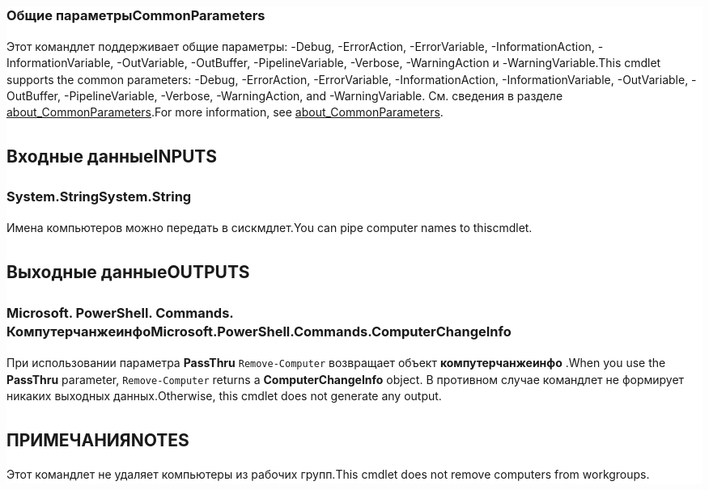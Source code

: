 ### <span data-ttu-id="951a1-181">Общие параметры</span><span class="sxs-lookup"><span data-stu-id="951a1-181">CommonParameters</span></span>

<span data-ttu-id="951a1-182">Этот командлет поддерживает общие параметры: -Debug, -ErrorAction, -ErrorVariable, -InformationAction, -InformationVariable, -OutVariable, -OutBuffer, -PipelineVariable, -Verbose, -WarningAction и -WarningVariable.</span><span class="sxs-lookup"><span data-stu-id="951a1-182">This cmdlet supports the common parameters: -Debug, -ErrorAction, -ErrorVariable, -InformationAction, -InformationVariable, -OutVariable, -OutBuffer, -PipelineVariable, -Verbose, -WarningAction, and -WarningVariable.</span></span> <span data-ttu-id="951a1-183">См. сведения в разделе [about_CommonParameters](https://go.microsoft.com/fwlink/?LinkID=113216).</span><span class="sxs-lookup"><span data-stu-id="951a1-183">For more information, see [about_CommonParameters](https://go.microsoft.com/fwlink/?LinkID=113216).</span></span>

## <span data-ttu-id="951a1-184">Входные данные</span><span class="sxs-lookup"><span data-stu-id="951a1-184">INPUTS</span></span>

### <span data-ttu-id="951a1-185">System.String</span><span class="sxs-lookup"><span data-stu-id="951a1-185">System.String</span></span>

<span data-ttu-id="951a1-186">Имена компьютеров можно передать в сискмдлет.</span><span class="sxs-lookup"><span data-stu-id="951a1-186">You can pipe computer names to thiscmdlet.</span></span>

## <span data-ttu-id="951a1-187">Выходные данные</span><span class="sxs-lookup"><span data-stu-id="951a1-187">OUTPUTS</span></span>

### <span data-ttu-id="951a1-188">Microsoft. PowerShell. Commands. Компутерчанжеинфо</span><span class="sxs-lookup"><span data-stu-id="951a1-188">Microsoft.PowerShell.Commands.ComputerChangeInfo</span></span>

<span data-ttu-id="951a1-189">При использовании параметра **PassThru** `Remove-Computer` возвращает объект **компутерчанжеинфо** .</span><span class="sxs-lookup"><span data-stu-id="951a1-189">When you use the **PassThru** parameter, `Remove-Computer` returns a **ComputerChangeInfo** object.</span></span>
<span data-ttu-id="951a1-190">В противном случае командлет не формирует никаких выходных данных.</span><span class="sxs-lookup"><span data-stu-id="951a1-190">Otherwise, this cmdlet does not generate any output.</span></span>

## <span data-ttu-id="951a1-191">ПРИМЕЧАНИЯ</span><span class="sxs-lookup"><span data-stu-id="951a1-191">NOTES</span></span>

<span data-ttu-id="951a1-192">Этот командлет не удаляет компьютеры из рабочих групп.</span><span class="sxs-lookup"><span data-stu-id="951a1-192">This cmdlet does not remove computers from workgroups.</span></span>
